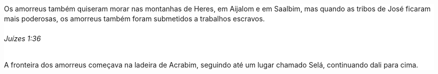 Os amorreus também quiseram morar nas montanhas de Heres, em Aijalom e em Saalbim, mas quando as tribos de José ficaram mais poderosas, os amorreus também foram submetidos a trabalhos escravos.

###### Juízes 1:36

A fronteira dos amorreus começava na ladeira de Acrabim, seguindo até um lugar chamado Selá, continuando dali para cima.

